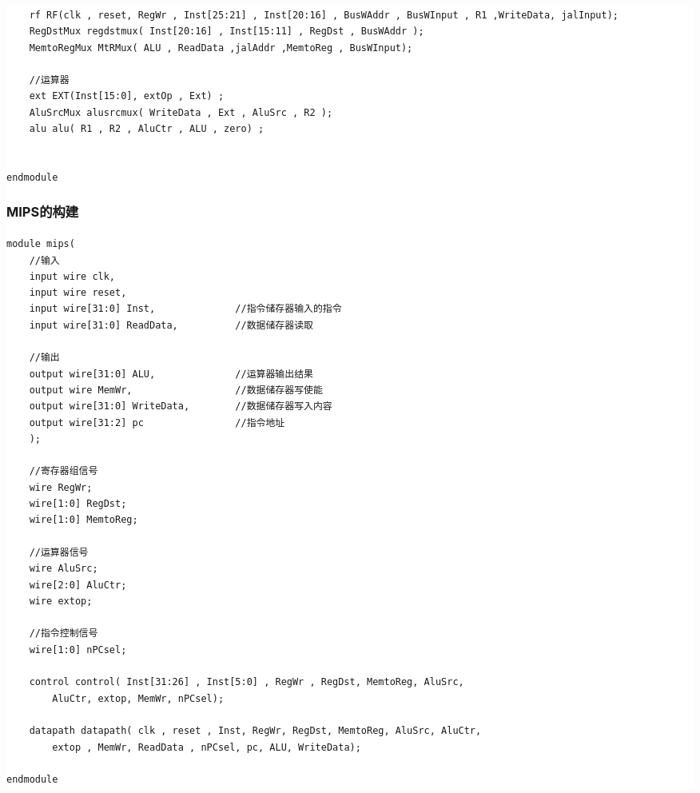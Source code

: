 ```
    rf RF(clk , reset, RegWr , Inst[25:21] , Inst[20:16] , BusWAddr , BusWInput , R1 ,WriteData, jalInput);
    RegDstMux regdstmux( Inst[20:16] , Inst[15:11] , RegDst , BusWAddr );
    MemtoRegMux MtRMux( ALU , ReadData ,jalAddr ,MemtoReg , BusWInput);

    //运算器
    ext EXT(Inst[15:0], extOp , Ext) ;
    AluSrcMux alusrcmux( WriteData , Ext , AluSrc , R2 );
    alu alu( R1 , R2 , AluCtr , ALU , zero) ;


endmodule
```
### MIPS的构建
```
module mips(
    //输入
    input wire clk,
    input wire reset,
    input wire[31:0] Inst,              //指令储存器输入的指令
    input wire[31:0] ReadData,          //数据储存器读取

    //输出
    output wire[31:0] ALU,              //运算器输出结果
    output wire MemWr,                  //数据储存器写使能
    output wire[31:0] WriteData,        //数据储存器写入内容
    output wire[31:2] pc                //指令地址
    );

    //寄存器组信号
    wire RegWr;
    wire[1:0] RegDst;
    wire[1:0] MemtoReg;

    //运算器信号
    wire AluSrc;
    wire[2:0] AluCtr;
    wire extop;

    //指令控制信号
    wire[1:0] nPCsel;

    control control( Inst[31:26] , Inst[5:0] , RegWr , RegDst, MemtoReg, AluSrc,
        AluCtr, extop, MemWr, nPCsel);

    datapath datapath( clk , reset , Inst, RegWr, RegDst, MemtoReg, AluSrc, AluCtr,
        extop , MemWr, ReadData , nPCsel, pc, ALU, WriteData);

endmodule
```
